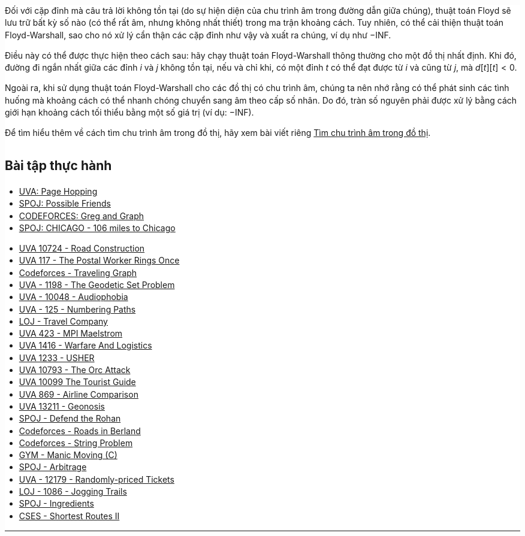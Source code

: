 Đối với cặp đỉnh mà câu trả lời không tồn tại (do sự hiện diện của chu trình âm trong đường dẫn giữa chúng), thuật toán Floyd sẽ lưu trữ bất kỳ số nào (có thể rất âm, nhưng không nhất thiết) trong ma trận khoảng cách.
Tuy nhiên, có thể cải thiện thuật toán Floyd-Warshall, sao cho nó xử lý cẩn thận các cặp đỉnh như vậy và xuất ra chúng, ví dụ như $-\text{INF}$.

Điều này có thể được thực hiện theo cách sau:
hãy chạy thuật toán Floyd-Warshall thông thường cho một đồ thị nhất định.
Khi đó, đường đi ngắn nhất giữa các đỉnh $i$ và $j$ không tồn tại, nếu và chỉ khi, có một đỉnh $t$ có thể đạt được từ $i$ và cũng từ $j$, mà $d[t][t] < 0$.

Ngoài ra, khi sử dụng thuật toán Floyd-Warshall cho các đồ thị có chu trình âm, chúng ta nên nhớ rằng có thể phát sinh các tình huống mà khoảng cách có thể nhanh chóng chuyển sang âm theo cấp số nhân.
Do đó, tràn số nguyên phải được xử lý bằng cách giới hạn khoảng cách tối thiểu bằng một số giá trị (ví dụ: $-\text{INF}$).

Để tìm hiểu thêm về cách tìm chu trình âm trong đồ thị, hãy xem bài viết riêng [Tìm chu trình âm trong đồ thị](finding-negative-cycle-in-graph.md).

## Bài tập thực hành
 - [UVA: Page Hopping](https://uva.onlinejudge.org/index.php?option=onlinejudge&page=show_problem&problem=762)
 - [SPOJ: Possible Friends](http://www.spoj.com/problems/SOCIALNE/)
 - [CODEFORCES: Greg and Graph](http://codeforces.com/problemset/problem/295/B)
 - [SPOJ: CHICAGO - 106 miles to Chicago](http://www.spoj.com/problems/CHICAGO/)
 * [UVA 10724 - Road Construction](https://uva.onlinejudge.org/index.php?option=onlinejudge&page=show_problem&problem=1665)
 * [UVA  117 - The Postal Worker Rings Once](https://uva.onlinejudge.org/index.php?option=onlinejudge&page=show_problem&problem=53)
 * [Codeforces - Traveling Graph](http://codeforces.com/problemset/problem/21/D)
 * [UVA - 1198 - The Geodetic Set Problem](https://uva.onlinejudge.org/index.php?option=onlinejudge&page=show_problem&problem=3639)
 * [UVA - 10048 - Audiophobia](https://uva.onlinejudge.org/index.php?option=com_onlinejudge&Itemid=8&page=show_problem&problem=989)
 * [UVA - 125 - Numbering Paths](https://uva.onlinejudge.org/index.php?option=onlinejudge&page=show_problem&problem=61)
 * [LOJ - Travel Company](http://lightoj.com/volume_showproblem.php?problem=1221)
 * [UVA 423 - MPI Maelstrom](https://uva.onlinejudge.org/index.php?option=com_onlinejudge&Itemid=8&page=show_problem&problem=364)
 * [UVA 1416 - Warfare And Logistics](https://uva.onlinejudge.org/index.php?option=com_onlinejudge&Itemid=8&page=show_problem&problem=4162)
 * [UVA 1233 - USHER](https://uva.onlinejudge.org/index.php?option=com_onlinejudge&Itemid=8&page=show_problem&problem=3674)
 * [UVA 10793 - The Orc Attack](https://uva.onlinejudge.org/index.php?option=com_onlinejudge&Itemid=8&page=show_problem&problem=1734)
 * [UVA 10099 The Tourist Guide](https://uva.onlinejudge.org/index.php?option=com_onlinejudge&Itemid=8&page=show_problem&problem=1040)
 * [UVA 869 - Airline Comparison](https://uva.onlinejudge.org/index.php?option=com_onlinejudge&Itemid=8&page=show_problem&problem=810)
 * [UVA 13211 - Geonosis](https://uva.onlinejudge.org/index.php?option=com_onlinejudge&Itemid=8&page=show_problem&problem=5134)
 * [SPOJ - Defend the Rohan](http://www.spoj.com/problems/ROHAAN/)
 * [Codeforces - Roads in Berland](http://codeforces.com/contest/25/problem/C)
 * [Codeforces - String Problem](http://codeforces.com/contest/33/problem/B)
 * [GYM - Manic Moving (C)](http://codeforces.com/gym/101223)
 * [SPOJ - Arbitrage](http://www.spoj.com/problems/ARBITRAG/)
 * [UVA - 12179 - Randomly-priced Tickets](https://uva.onlinejudge.org/index.php?option=com_onlinejudge&Itemid=8&page=show_problem&problem=3331)
 * [LOJ - 1086 - Jogging Trails](http://lightoj.com/volume_showproblem.php?problem=1086)
 * [SPOJ - Ingredients](http://www.spoj.com/problems/INGRED/)
 * [CSES - Shortest Routes II](https://cses.fi/problemset/task/1672)

--- 
